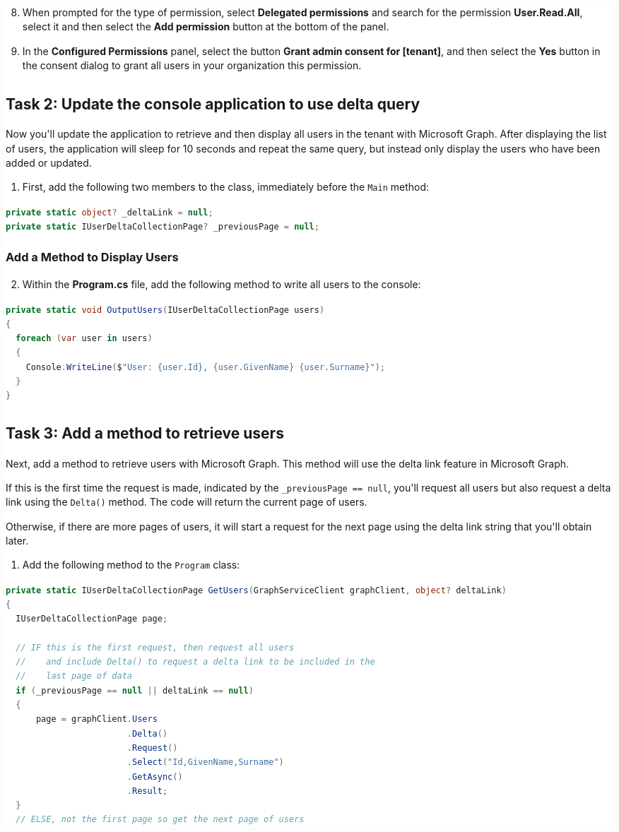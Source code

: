 8. When prompted for the type of permission, select **Delegated permissions** and search for the permission **User.Read.All**, select it and then select the **Add permission** button at the bottom of the panel.

9. In the **Configured Permissions** panel, select the button **Grant admin consent for [tenant]**, and then select the **Yes** button in the consent dialog to grant all users in your organization this permission.

## Task 2: Update the console application to use delta query

Now you'll update the application to retrieve and then display all users in the tenant with Microsoft Graph. After displaying the list of users, the application will sleep for 10 seconds and repeat the same query, but instead only display the users who have been added or updated.

1. First, add the following two members to the class, immediately before the `Main` method:

```csharp
private static object? _deltaLink = null;
private static IUserDeltaCollectionPage? _previousPage = null;
```

### Add a Method to Display Users

2. Within the **Program.cs** file, add the following method to write all users to the console:

```csharp
private static void OutputUsers(IUserDeltaCollectionPage users)
{
  foreach (var user in users)
  {
    Console.WriteLine($"User: {user.Id}, {user.GivenName} {user.Surname}");
  }
}
```

## Task 3: Add a method to retrieve users

Next, add a method to retrieve users with Microsoft Graph. This method will use the delta link feature in Microsoft Graph.

If this is the first time the request is made, indicated by the `_previousPage == null`, you'll request all users but also request a delta link using the `Delta()` method. The code will return the current page of users.

Otherwise, if there are more pages of users, it will start a request for the next page using the delta link string that you'll obtain later.

1. Add the following method to the `Program` class:

```csharp
private static IUserDeltaCollectionPage GetUsers(GraphServiceClient graphClient, object? deltaLink)
{
  IUserDeltaCollectionPage page;

  // IF this is the first request, then request all users
  //    and include Delta() to request a delta link to be included in the
  //    last page of data
  if (_previousPage == null || deltaLink == null)
  {
      page = graphClient.Users
                        .Delta()
                        .Request()
                        .Select("Id,GivenName,Surname")
                        .GetAsync()
                        .Result;
  }
  // ELSE, not the first page so get the next page of users
```